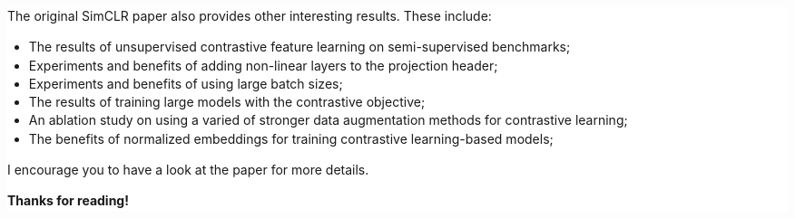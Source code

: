 The original SimCLR paper also provides other interesting results. These include:

- The results of unsupervised contrastive feature learning on semi-supervised benchmarks;
- Experiments and benefits of adding non-linear layers to the projection header;
- Experiments and benefits of using large batch sizes;
- The results of training large models with the contrastive objective;
- An ablation study on using a varied of stronger data augmentation methods for contrastive learning;
- The benefits of normalized embeddings for training contrastive learning-based models;

I encourage you to have a look at the paper for more details.

**Thanks for reading!**